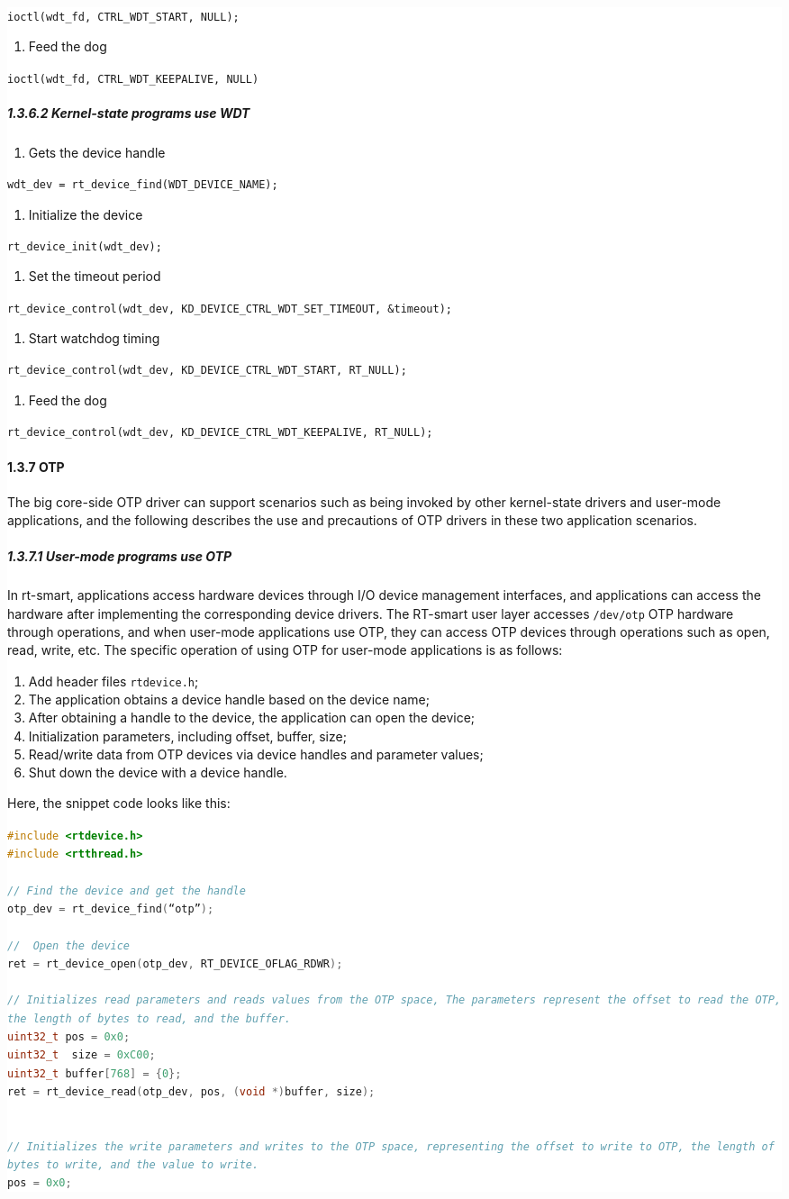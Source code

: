 `ioctl(wdt_fd, CTRL_WDT_START, NULL);`

1. Feed the dog

`ioctl(wdt_fd, CTRL_WDT_KEEPALIVE, NULL)`

##### 1.3.6.2 Kernel-state programs use WDT

1. Gets the device handle

`wdt_dev = rt_device_find(WDT_DEVICE_NAME);`

1. Initialize the device

`rt_device_init(wdt_dev);`

1. Set the timeout period

`rt_device_control(wdt_dev, KD_DEVICE_CTRL_WDT_SET_TIMEOUT, &timeout);`

1. Start watchdog timing

`rt_device_control(wdt_dev, KD_DEVICE_CTRL_WDT_START, RT_NULL);`

1. Feed the dog

`rt_device_control(wdt_dev, KD_DEVICE_CTRL_WDT_KEEPALIVE, RT_NULL);`

#### 1.3.7 OTP

The big core-side OTP driver can support scenarios such as being invoked by other kernel-state drivers and user-mode applications, and the following describes the use and precautions of OTP drivers in these two application scenarios.

##### 1.3.7.1 User-mode programs use OTP

In rt-smart, applications access hardware devices through I/O device management interfaces, and applications can access the hardware after implementing the corresponding device drivers. The RT-smart user layer accesses `/dev/otp` OTP hardware through operations,  and when user-mode applications use OTP, they can access OTP devices through operations such as open, read, write, etc. The specific operation of using OTP for user-mode applications is as follows:

1. Add header files `rtdevice.h`;
1. The application obtains a device handle based on the device name;
1. After obtaining a handle to the device, the application can open the device;
1. Initialization parameters, including offset, buffer, size;
1. Read/write data from OTP devices via device handles and parameter values;
1. Shut down the device with a device handle.

Here, the snippet code looks like this:

```c
#include <rtdevice.h>
#include <rtthread.h>

// Find the device and get the handle
otp_dev = rt_device_find(“otp”);

//  Open the device
ret = rt_device_open(otp_dev, RT_DEVICE_OFLAG_RDWR);

// Initializes read parameters and reads values from the OTP space, The parameters represent the offset to read the OTP, the length of bytes to read, and the buffer.
uint32_t pos = 0x0;
uint32_t  size = 0xC00;
uint32_t buffer[768] = {0};
ret = rt_device_read(otp_dev, pos, (void *)buffer, size);


// Initializes the write parameters and writes to the OTP space, representing the offset to write to OTP, the length of bytes to write, and the value to write.
pos = 0x0;
```